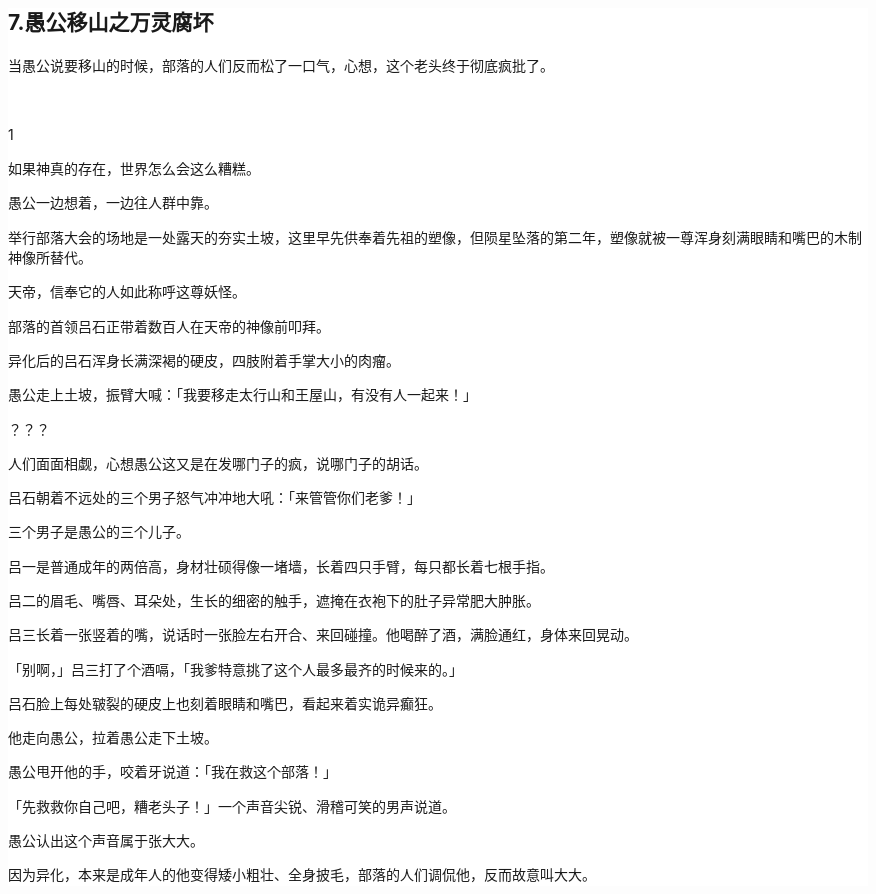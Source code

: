 ## 7.愚公移山之万灵腐坏
当愚公说要移山的时候，部落的人们反而松了一口气，心想，这个老头终于彻底疯批了。


 


1


如果神真的存在，世界怎么会这么糟糕。


愚公一边想着，一边往人群中靠。


举行部落大会的场地是一处露天的夯实土坡，这里早先供奉着先祖的塑像，但陨星坠落的第二年，塑像就被一尊浑身刻满眼睛和嘴巴的木制神像所替代。


天帝，信奉它的人如此称呼这尊妖怪。


部落的首领吕石正带着数百人在天帝的神像前叩拜。


异化后的吕石浑身长满深褐的硬皮，四肢附着手掌大小的肉瘤。


愚公走上土坡，振臂大喊：「我要移走太行山和王屋山，有没有人一起来！」


？？？


人们面面相觑，心想愚公这又是在发哪门子的疯，说哪门子的胡话。


吕石朝着不远处的三个男子怒气冲冲地大吼：「来管管你们老爹！」


三个男子是愚公的三个儿子。


吕一是普通成年的两倍高，身材壮硕得像一堵墙，长着四只手臂，每只都长着七根手指。


吕二的眉毛、嘴唇、耳朵处，生长的细密的触手，遮掩在衣袍下的肚子异常肥大肿胀。


吕三长着一张竖着的嘴，说话时一张脸左右开合、来回碰撞。他喝醉了酒，满脸通红，身体来回晃动。


「别啊，」吕三打了个酒嗝，「我爹特意挑了这个人最多最齐的时候来的。」


吕石脸上每处皲裂的硬皮上也刻着眼睛和嘴巴，看起来着实诡异癫狂。


他走向愚公，拉着愚公走下土坡。


愚公甩开他的手，咬着牙说道：「我在救这个部落！」


「先救救你自己吧，糟老头子！」一个声音尖锐、滑稽可笑的男声说道。


愚公认出这个声音属于张大大。


因为异化，本来是成年人的他变得矮小粗壮、全身披毛，部落的人们调侃他，反而故意叫大大。
